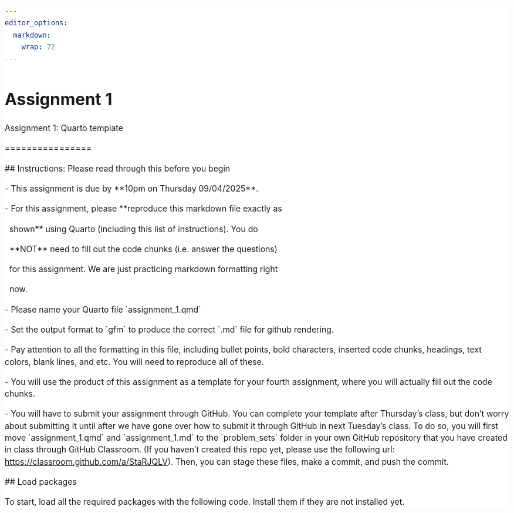 ```yaml
---
editor_options: 
  markdown: 
    wrap: 72
---
```


# Assignment 1

Assignment 1: Quarto template

================

\## Instructions: Please read through this before you begin

\- This assignment is due by \*\*10pm on Thursday 09/04/2025\*\*.

\- For this assignment, please \*\*reproduce this markdown file exactly
as

  shown\*\* using Quarto (including this list of instructions). You do

  \*\*NOT\*\* need to fill out the code chunks (i.e. answer the
questions)

  for this assignment. We are just practicing markdown formatting right

  now.

\- Please name your Quarto file \`assignment_1.qmd\`

\- Set the output format to \`gfm\` to produce the correct \`.md\` file
for github rendering.

\- Pay attention to all the formatting in this file, including bullet
points, bold characters, inserted code chunks, headings, text colors,
blank lines, and etc. You will need to reproduce all of these.

\- You will use the product of this assignment as a template for your
fourth assignment, where you will actually fill out the code chunks.

\- You will have to submit your assignment through GitHub. You can
complete your template after Thursday’s class, but don’t worry about
submitting it until after we have gone over how to submit it through
GitHub in next Tuesday’s class. To do so, you will first move
\`assignment_1.qmd\` and \`assignment_1.md\` to the \`problem_sets\`
folder in your own GitHub repository that you have created in class
through GitHub Classroom. (If you haven’t created this repo yet, please
use the following url: <https://classroom.github.com/a/StaRJQLV>). Then,
you can stage these files, make a commit, and push the commit.

\## Load packages

To start, load all the required packages with the following code.
Install them if they are not installed yet.
